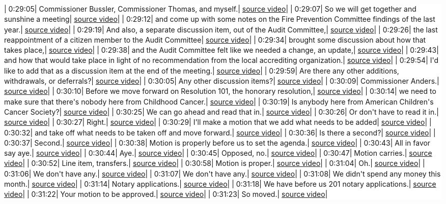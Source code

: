 | 0:29:05| Commissioner Bussler, Commissioner Thomas, and myself.| [source video](https://archive.org/details/CoCom150928?start=1745)|
| 0:29:07| So we will get together and sunshine a meeting| [source video](https://archive.org/details/CoCom150928?start=1747)|
| 0:29:12| and come up with some notes on the Fire Prevention Committee findings of the last year.| [source video](https://archive.org/details/CoCom150928?start=1752)|
| 0:29:19| And also, a separate discussion item, out of the Audit Committee,| [source video](https://archive.org/details/CoCom150928?start=1759)|
| 0:29:26| the last reappointment of a citizen member to the Audit Committee| [source video](https://archive.org/details/CoCom150928?start=1766)|
| 0:29:34| brought some discussion about how that takes place,| [source video](https://archive.org/details/CoCom150928?start=1774)|
| 0:29:38| and the Audit Committee felt like we needed a change, an update,| [source video](https://archive.org/details/CoCom150928?start=1778)|
| 0:29:43| and how that would take place in light of no recommendation from the local accrediting organization.| [source video](https://archive.org/details/CoCom150928?start=1783)|
| 0:29:54| I'd like to add that as a discussion item at the end of the meeting.| [source video](https://archive.org/details/CoCom150928?start=1794)|
| 0:29:59| Are there any other additions, withdrawals, or deferrals?| [source video](https://archive.org/details/CoCom150928?start=1799)|
| 0:30:05| Any other discussion items?| [source video](https://archive.org/details/CoCom150928?start=1805)|
| 0:30:09| Commissioner Anders.| [source video](https://archive.org/details/CoCom150928?start=1809)|
| 0:30:10| Before we move forward on Resolution 101, the honorary resolution,| [source video](https://archive.org/details/CoCom150928?start=1810)|
| 0:30:14| we need to make sure that there's nobody here from Childhood Cancer.| [source video](https://archive.org/details/CoCom150928?start=1814)|
| 0:30:19| Is anybody here from American Children's Cancer Society?| [source video](https://archive.org/details/CoCom150928?start=1819)|
| 0:30:25| We can go ahead and read that in.| [source video](https://archive.org/details/CoCom150928?start=1825)|
| 0:30:26| Or don't have to read it in.| [source video](https://archive.org/details/CoCom150928?start=1826)|
| 0:30:27| Right.| [source video](https://archive.org/details/CoCom150928?start=1827)|
| 0:30:29| I'll make a motion that we add what needs to be added| [source video](https://archive.org/details/CoCom150928?start=1829)|
| 0:30:32| and take off what needs to be taken off and move forward.| [source video](https://archive.org/details/CoCom150928?start=1832)|
| 0:30:36| Is there a second?| [source video](https://archive.org/details/CoCom150928?start=1836)|
| 0:30:37| Second.| [source video](https://archive.org/details/CoCom150928?start=1837)|
| 0:30:38| Motion is properly before us to set the agenda.| [source video](https://archive.org/details/CoCom150928?start=1838)|
| 0:30:43| All in favor say aye.| [source video](https://archive.org/details/CoCom150928?start=1843)|
| 0:30:44| Aye.| [source video](https://archive.org/details/CoCom150928?start=1844)|
| 0:30:45| Opposed, no.| [source video](https://archive.org/details/CoCom150928?start=1845)|
| 0:30:47| Motion carries.| [source video](https://archive.org/details/CoCom150928?start=1847)|
| 0:30:52| Line item, transfers.| [source video](https://archive.org/details/CoCom150928?start=1852)|
| 0:30:58| Motion is proper.| [source video](https://archive.org/details/CoCom150928?start=1858)|
| 0:31:04| Oh.| [source video](https://archive.org/details/CoCom150928?start=1864)|
| 0:31:06| We don't have any.| [source video](https://archive.org/details/CoCom150928?start=1866)|
| 0:31:07| We don't have any.| [source video](https://archive.org/details/CoCom150928?start=1867)|
| 0:31:08| We didn't spend any money this month.| [source video](https://archive.org/details/CoCom150928?start=1868)|
| 0:31:14| Notary applications.| [source video](https://archive.org/details/CoCom150928?start=1874)|
| 0:31:18| We have before us 201 notary applications.| [source video](https://archive.org/details/CoCom150928?start=1878)|
| 0:31:22| Your motion to be approved.| [source video](https://archive.org/details/CoCom150928?start=1882)|
| 0:31:23| So moved.| [source video](https://archive.org/details/CoCom150928?start=1883)|